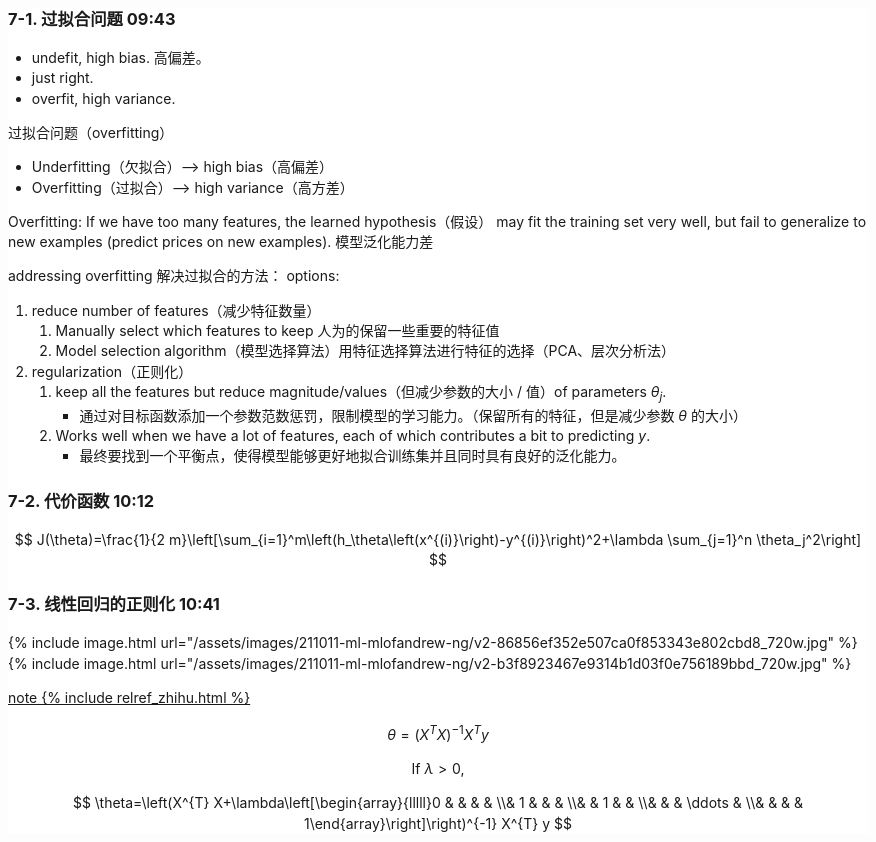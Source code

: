 ### 7-1. 过拟合问题 09:43

* undefit, high bias. 高偏差。
* just right.
* overfit, high variance.

过拟合问题（overfitting）
* Underfitting（欠拟合）–> high bias（高偏差）
* Overfitting（过拟合）–> high variance（高方差）

Overfitting: If we have too many features, the learned hypothesis（假设）
may fit the training set very well, but fail to generalize to new examples (predict prices on new examples).
模型泛化能力差

addressing overfitting 解决过拟合的方法：
options:
1. reduce number of features（减少特征数量）
    1. Manually select which features to keep 人为的保留一些重要的特征值
    2. Model selection algorithm（模型选择算法）用特征选择算法进行特征的选择（PCA、层次分析法）
2. regularization（正则化）
    1. keep all the features but reduce magnitude/values（但减少参数的大小 / 值）of parameters $\theta_j$.
        * 通过对目标函数添加一个参数范数惩罚，限制模型的学习能力。（保留所有的特征，但是减少参数 $\theta$ 的大小）
    2. Works well when we have a lot of features, each of which contributes a bit to predicting $y$.
        * 最终要找到一个平衡点，使得模型能够更好地拟合训练集并且同时具有良好的泛化能力。


### 7-2. 代价函数 10:12

$$
J(\theta)=\frac{1}{2 m}\left[\sum_{i=1}^m\left(h_\theta\left(x^{(i)}\right)-y^{(i)}\right)^2+\lambda \sum_{j=1}^n \theta_j^2\right]
$$


### 7-3. 线性回归的正则化 10:41

{% include image.html url="/assets/images/211011-ml-mlofandrew-ng/v2-86856ef352e507ca0f853343e802cbd8_720w.jpg" %}
{% include image.html url="/assets/images/211011-ml-mlofandrew-ng/v2-b3f8923467e9314b1d03f0e756189bbd_720w.jpg" %}

[note {% include relref_zhihu.html %}](https://zhuanlan.zhihu.com/p/410358244)

$$
\theta=\left(X^{T} X\right)^{-1} X^{T} y
$$

$$
\text { If } \lambda>0 \text {, }
$$

$$
\theta=\left(X^{T} X+\lambda\left[\begin{array}{lllll}0 & & & & \\& 1 & & & \\& & 1 & & \\& & & \ddots & \\& & & & 1\end{array}\right]\right)^{-1} X^{T} y
$$
